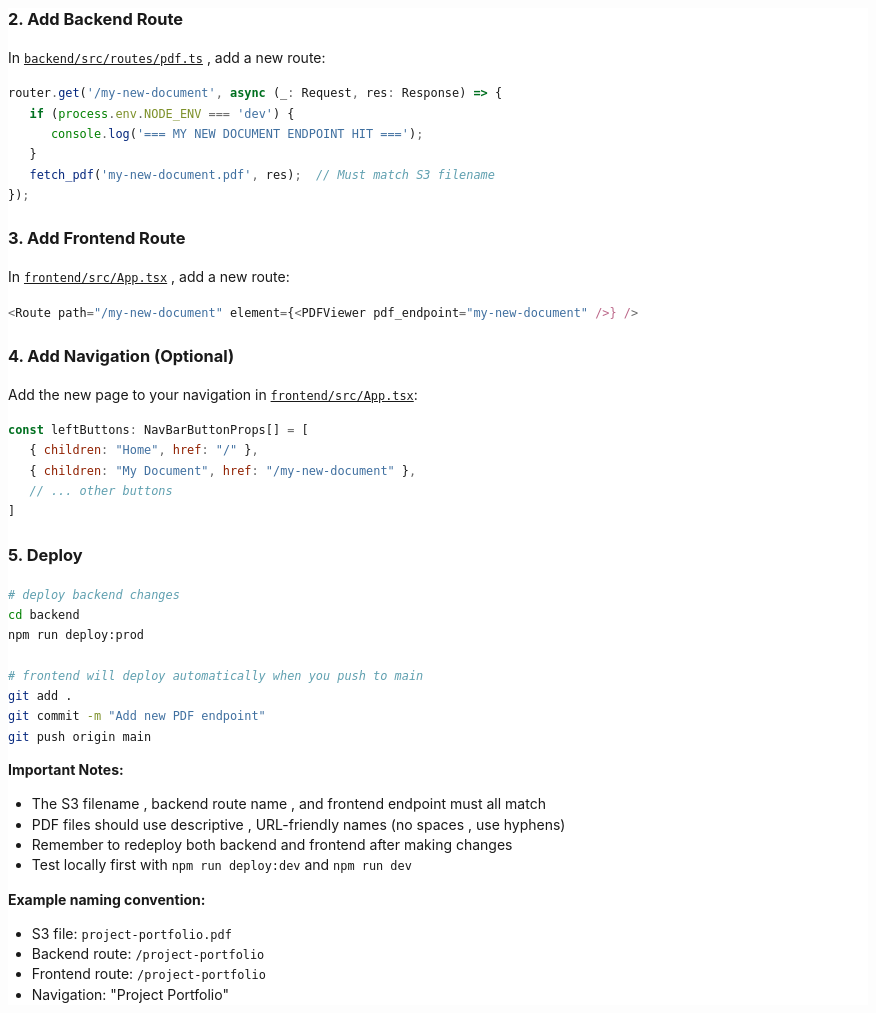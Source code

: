 ### 2. Add Backend Route
In [`backend/src/routes/pdf.ts`](backend/src/routes/pdf.ts) , add a new route:
```javascript
router.get('/my-new-document', async (_: Request, res: Response) => {
   if (process.env.NODE_ENV === 'dev') {
      console.log('=== MY NEW DOCUMENT ENDPOINT HIT ===');
   }
   fetch_pdf('my-new-document.pdf', res);  // Must match S3 filename
});
```

### 3. Add Frontend Route
In [`frontend/src/App.tsx`](frontend/src/App.tsx) , add a new route:
```javascript
<Route path="/my-new-document" element={<PDFViewer pdf_endpoint="my-new-document" />} />
```

### 4. Add Navigation (Optional)
Add the new page to your navigation in [`frontend/src/App.tsx`](frontend/src/App.tsx):
```javascript
const leftButtons: NavBarButtonProps[] = [
   { children: "Home", href: "/" },
   { children: "My Document", href: "/my-new-document" },
   // ... other buttons
]
```

### 5. Deploy
```bash
# deploy backend changes
cd backend
npm run deploy:prod

# frontend will deploy automatically when you push to main
git add .
git commit -m "Add new PDF endpoint"
git push origin main
```

**Important Notes:**
- The S3 filename , backend route name , and frontend endpoint must all match
- PDF files should use descriptive , URL-friendly names (no spaces , use hyphens)
- Remember to redeploy both backend and frontend after making changes
- Test locally first with `npm run deploy:dev` and `npm run dev`

**Example naming convention:**
- S3 file: `project-portfolio.pdf`
- Backend route: `/project-portfolio`
- Frontend route: `/project-portfolio`
- Navigation: "Project Portfolio"
